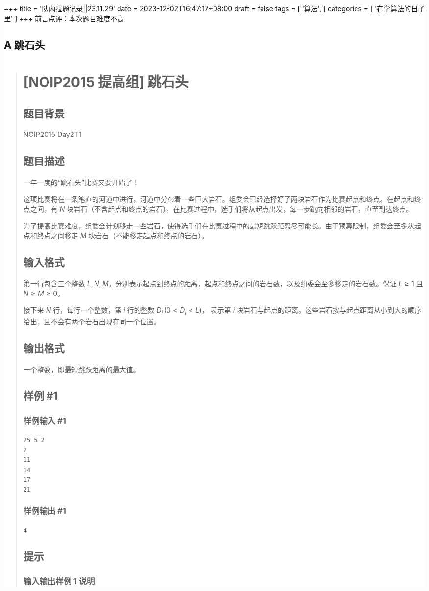 +++
title = '队内拉题记录||23.11.29'
date = 2023-12-02T16:47:17+08:00
draft = false
tags = [
    '算法',
]
categories = [
    '在学算法的日子里'
]
+++
前言点评：本次题目难度不高

## A 跳石头

> # [NOIP2015 提高组] 跳石头
>
> ## 题目背景
>
> NOIP2015 Day2T1
>
> ## 题目描述
>
> 一年一度的“跳石头”比赛又要开始了！
>
> 这项比赛将在一条笔直的河道中进行，河道中分布着一些巨大岩石。组委会已经选择好了两块岩石作为比赛起点和终点。在起点和终点之间，有 $N$ 块岩石（不含起点和终点的岩石）。在比赛过程中，选手们将从起点出发，每一步跳向相邻的岩石，直至到达终点。
>
> 为了提高比赛难度，组委会计划移走一些岩石，使得选手们在比赛过程中的最短跳跃距离尽可能长。由于预算限制，组委会至多从起点和终点之间移走 $M$ 块岩石（不能移走起点和终点的岩石）。
>
> ## 输入格式
>
> 第一行包含三个整数 $L,N,M$，分别表示起点到终点的距离，起点和终点之间的岩石数，以及组委会至多移走的岩石数。保证 $L \geq 1$ 且 $N \geq M \geq 0$。
>
> 接下来 $N$ 行，每行一个整数，第 $i$ 行的整数 $D_i\,( 0 < D_i < L)$， 表示第 $i$ 块岩石与起点的距离。这些岩石按与起点距离从小到大的顺序给出，且不会有两个岩石出现在同一个位置。
>
> ## 输出格式
>
> 一个整数，即最短跳跃距离的最大值。
>
> ## 样例 #1
>
> ### 样例输入 #1
>
> ```plaintext
> 25 5 2 
> 2
> 11
> 14
> 17 
> 21
> ```
>
> ### 样例输出 #1
>
> ```plaintext
> 4
> ```
>
> ## 提示
>
> ### 输入输出样例 1 说明